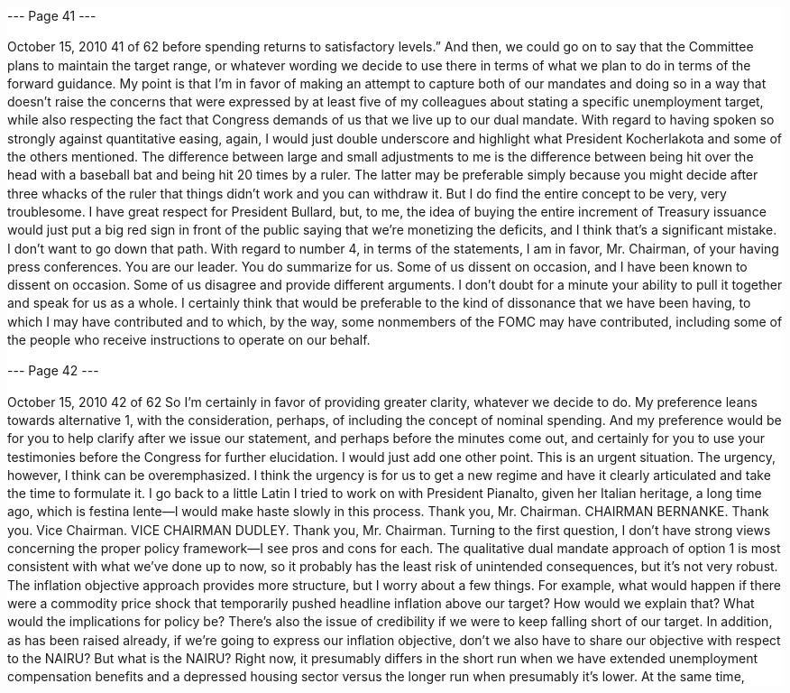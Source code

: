 --- Page 41 ---

October 15, 2010 41 of 62
before spending returns to satisfactory levels.” And then, we could go on to say that the Committee
plans to maintain the target range, or whatever wording we decide to use there in terms of what we
plan to do in terms of the forward guidance. My point is that I’m in favor of making an attempt to
capture both of our mandates and doing so in a way that doesn’t raise the concerns that were
expressed by at least five of my colleagues about stating a specific unemployment target, while also
respecting the fact that Congress demands of us that we live up to our dual mandate.
With regard to having spoken so strongly against quantitative easing, again, I would just
double underscore and highlight what President Kocherlakota and some of the others mentioned.
The difference between large and small adjustments to me is the difference between being hit over
the head with a baseball bat and being hit 20 times by a ruler. The latter may be preferable simply
because you might decide after three whacks of the ruler that things didn’t work and you can
withdraw it. But I do find the entire concept to be very, very troublesome. I have great respect for
President Bullard, but, to me, the idea of buying the entire increment of Treasury issuance would
just put a big red sign in front of the public saying that we’re monetizing the deficits, and I think
that’s a significant mistake. I don’t want to go down that path.
With regard to number 4, in terms of the statements, I am in favor, Mr. Chairman, of your
having press conferences. You are our leader. You do summarize for us. Some of us dissent on
occasion, and I have been known to dissent on occasion. Some of us disagree and provide different
arguments. I don’t doubt for a minute your ability to pull it together and speak for us as a whole. I
certainly think that would be preferable to the kind of dissonance that we have been having, to
which I may have contributed and to which, by the way, some nonmembers of the FOMC may have
contributed, including some of the people who receive instructions to operate on our behalf.

--- Page 42 ---

October 15, 2010 42 of 62
So I’m certainly in favor of providing greater clarity, whatever we decide to do. My
preference leans towards alternative 1, with the consideration, perhaps, of including the concept of
nominal spending. And my preference would be for you to help clarify after we issue our
statement, and perhaps before the minutes come out, and certainly for you to use your testimonies
before the Congress for further elucidation.
I would just add one other point. This is an urgent situation. The urgency, however, I think
can be overemphasized. I think the urgency is for us to get a new regime and have it clearly
articulated and take the time to formulate it. I go back to a little Latin I tried to work on with
President Pianalto, given her Italian heritage, a long time ago, which is festina lente—I would make
haste slowly in this process. Thank you, Mr. Chairman.
CHAIRMAN BERNANKE. Thank you. Vice Chairman.
VICE CHAIRMAN DUDLEY. Thank you, Mr. Chairman. Turning to the first question, I
don’t have strong views concerning the proper policy framework—I see pros and cons for each.
The qualitative dual mandate approach of option 1 is most consistent with what we’ve done up to
now, so it probably has the least risk of unintended consequences, but it’s not very robust. The
inflation objective approach provides more structure, but I worry about a few things. For example,
what would happen if there were a commodity price shock that temporarily pushed headline
inflation above our target? How would we explain that? What would the implications for policy
be? There’s also the issue of credibility if we were to keep falling short of our target. In addition,
as has been raised already, if we’re going to express our inflation objective, don’t we also have to
share our objective with respect to the NAIRU? But what is the NAIRU? Right now, it presumably
differs in the short run when we have extended unemployment compensation benefits and a
depressed housing sector versus the longer run when presumably it’s lower. At the same time,
